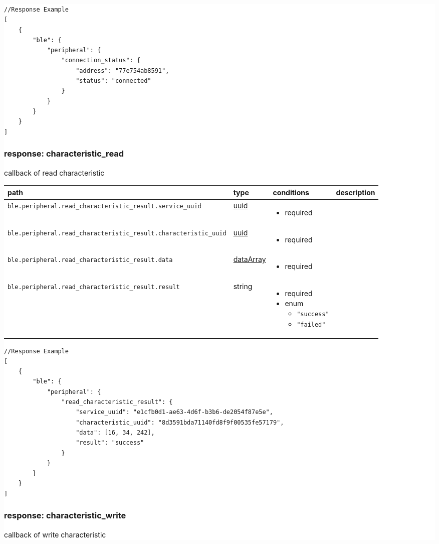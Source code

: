 
```
//Response Example
[
    {
        "ble": {
            "peripheral": {
                "connection_status": {
                    "address": "77e754ab8591",
                    "status": "connected"
                }
            }
        }
    }
]
```


###  response: <a name="-response-ble-peripheral-characteristic_read">characteristic_read</a>
callback of read characteristic



| path | type | conditions  | description |
|:---- |:---- |:---- |:---- |
| `ble.peripheral.read_characteristic_result.service_uuid` | [uuid](#uuid)  | <ul><li>required</li></ul> | &nbsp; |
| `ble.peripheral.read_characteristic_result.characteristic_uuid` | [uuid](#uuid)  | <ul><li>required</li></ul> | &nbsp; |
| `ble.peripheral.read_characteristic_result.data` | [dataArray](#dataarray)  | <ul><li>required</li></ul> | &nbsp; |
| `ble.peripheral.read_characteristic_result.result` |  string  | <ul><li>required</li><li>enum <ul><li>`"success"`</li><li>`"failed"`</li></ul></li></ul> | &nbsp; |



```
//Response Example
[
    {
        "ble": {
            "peripheral": {
                "read_characteristic_result": {
                    "service_uuid": "e1cfb0d1-ae63-4d6f-b3b6-de2054f87e5e",
                    "characteristic_uuid": "8d3591bda71140fd8f9f00535fe57179",
                    "data": [16, 34, 242],
                    "result": "success"
                }
            }
        }
    }
]
```


###  response: <a name="-response-ble-peripheral-characteristic_write">characteristic_write</a>
callback of write characteristic
